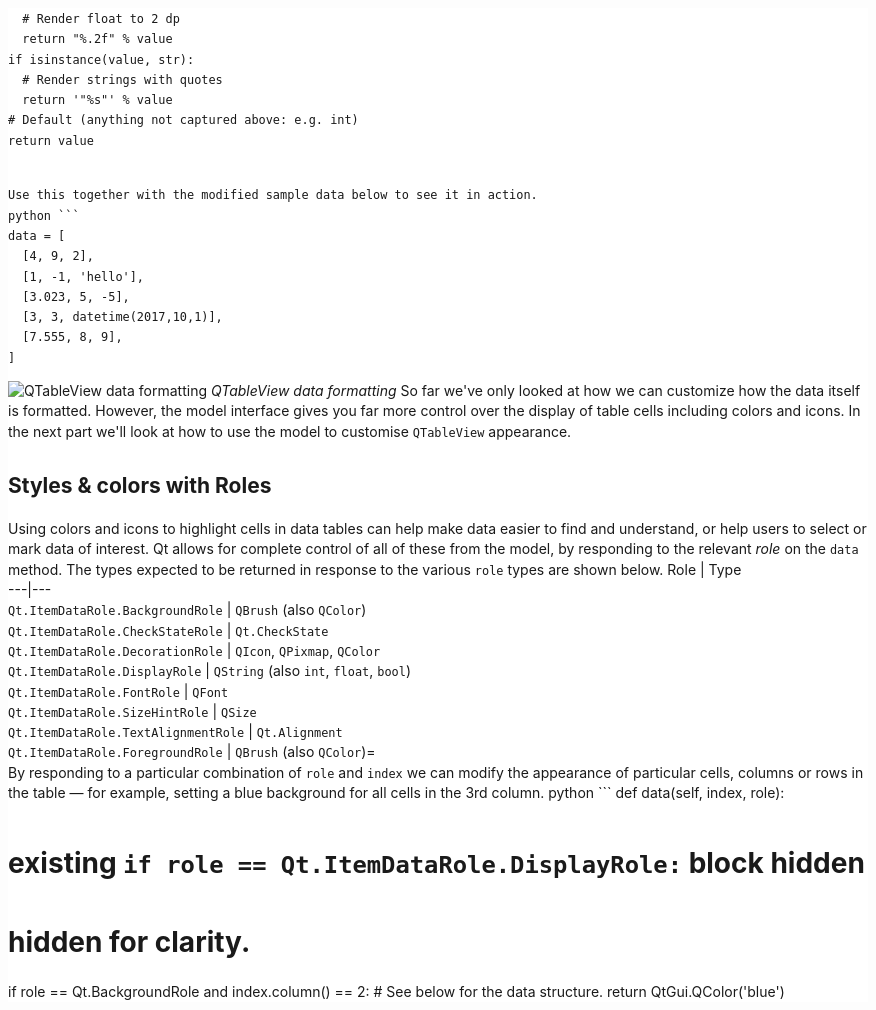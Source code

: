       # Render float to 2 dp
      return "%.2f" % value
    if isinstance(value, str):
      # Render strings with quotes
      return '"%s"' % value
    # Default (anything not captured above: e.g. int)
    return value

```

Use this together with the modified sample data below to see it in action.
python ```
data = [
  [4, 9, 2],
  [1, -1, 'hello'],
  [3.023, 5, -5],
  [3, 3, datetime(2017,10,1)],
  [7.555, 8, 9],
]

```

![QTableView data formatting](https://www.pythonguis.com/static/tutorials/qt/qtableview-modelviews-numpy-pandas/formatting.png) _QTableView data formatting_
So far we've only looked at how we can customize how the data itself is formatted. However, the model interface gives you far more control over the display of table cells including colors and icons. In the next part we'll look at how to use the model to customise `QTableView` appearance.
## Styles & colors with Roles
Using colors and icons to highlight cells in data tables can help make data easier to find and understand, or help users to select or mark data of interest. Qt allows for complete control of all of these from the model, by responding to the relevant _role_ on the `data` method.
The types expected to be returned in response to the various `role` types are shown below.
Role | Type  
---|---  
`Qt.ItemDataRole.BackgroundRole` | `QBrush` (also `QColor`)  
`Qt.ItemDataRole.CheckStateRole` | `Qt.CheckState`  
`Qt.ItemDataRole.DecorationRole` | `QIcon`, `QPixmap`, `QColor`  
`Qt.ItemDataRole.DisplayRole` | `QString` (also `int`, `float`, `bool`)  
`Qt.ItemDataRole.FontRole` | `QFont`  
`Qt.ItemDataRole.SizeHintRole` | `QSize`  
`Qt.ItemDataRole.TextAlignmentRole` | `Qt.Alignment`  
`Qt.ItemDataRole.ForegroundRole` | `QBrush` (also `QColor`)=  
By responding to a particular combination of `role` and `index` we can modify the appearance of particular cells, columns or rows in the table — for example, setting a blue background for all cells in the 3rd column.
python ```
def data(self, index, role):
  # existing `if role == Qt.ItemDataRole.DisplayRole:` block hidden
  # hidden for clarity.
  if role == Qt.BackgroundRole and index.column() == 2:
    # See below for the data structure.
    return QtGui.QColor('blue')

